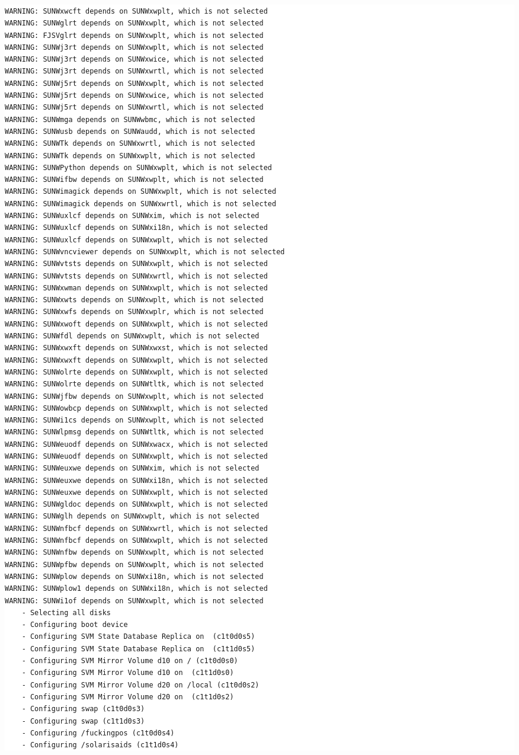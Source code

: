 	WARNING: SUNWxwcft depends on SUNWxwplt, which is not selected
	WARNING: SUNWglrt depends on SUNWxwplt, which is not selected
	WARNING: FJSVglrt depends on SUNWxwplt, which is not selected
	WARNING: SUNWj3rt depends on SUNWxwplt, which is not selected
	WARNING: SUNWj3rt depends on SUNWxwice, which is not selected
	WARNING: SUNWj3rt depends on SUNWxwrtl, which is not selected
	WARNING: SUNWj5rt depends on SUNWxwplt, which is not selected
	WARNING: SUNWj5rt depends on SUNWxwice, which is not selected
	WARNING: SUNWj5rt depends on SUNWxwrtl, which is not selected
	WARNING: SUNWmga depends on SUNWwbmc, which is not selected
	WARNING: SUNWusb depends on SUNWaudd, which is not selected
	WARNING: SUNWTk depends on SUNWxwrtl, which is not selected
	WARNING: SUNWTk depends on SUNWxwplt, which is not selected
	WARNING: SUNWPython depends on SUNWxwplt, which is not selected
	WARNING: SUNWifbw depends on SUNWxwplt, which is not selected
	WARNING: SUNWimagick depends on SUNWxwplt, which is not selected
	WARNING: SUNWimagick depends on SUNWxwrtl, which is not selected
	WARNING: SUNWuxlcf depends on SUNWxim, which is not selected
	WARNING: SUNWuxlcf depends on SUNWxi18n, which is not selected
	WARNING: SUNWuxlcf depends on SUNWxwplt, which is not selected
	WARNING: SUNWvncviewer depends on SUNWxwplt, which is not selected
	WARNING: SUNWvtsts depends on SUNWxwplt, which is not selected
	WARNING: SUNWvtsts depends on SUNWxwrtl, which is not selected
	WARNING: SUNWxwman depends on SUNWxwplt, which is not selected
	WARNING: SUNWxwts depends on SUNWxwplt, which is not selected
	WARNING: SUNWxwfs depends on SUNWxwplr, which is not selected
	WARNING: SUNWxwoft depends on SUNWxwplt, which is not selected
	WARNING: SUNWfdl depends on SUNWxwplt, which is not selected
	WARNING: SUNWxwxft depends on SUNWxwxst, which is not selected
	WARNING: SUNWxwxft depends on SUNWxwplt, which is not selected
	WARNING: SUNWolrte depends on SUNWxwplt, which is not selected
	WARNING: SUNWolrte depends on SUNWtltk, which is not selected
	WARNING: SUNWjfbw depends on SUNWxwplt, which is not selected
	WARNING: SUNWowbcp depends on SUNWxwplt, which is not selected
	WARNING: SUNWi1cs depends on SUNWxwplt, which is not selected
	WARNING: SUNWlpmsg depends on SUNWtltk, which is not selected
	WARNING: SUNWeuodf depends on SUNWxwacx, which is not selected
	WARNING: SUNWeuodf depends on SUNWxwplt, which is not selected
	WARNING: SUNWeuxwe depends on SUNWxim, which is not selected
	WARNING: SUNWeuxwe depends on SUNWxi18n, which is not selected
	WARNING: SUNWeuxwe depends on SUNWxwplt, which is not selected
	WARNING: SUNWgldoc depends on SUNWxwplt, which is not selected
	WARNING: SUNWglh depends on SUNWxwplt, which is not selected
	WARNING: SUNWnfbcf depends on SUNWxwrtl, which is not selected
	WARNING: SUNWnfbcf depends on SUNWxwplt, which is not selected
	WARNING: SUNWnfbw depends on SUNWxwplt, which is not selected
	WARNING: SUNWpfbw depends on SUNWxwplt, which is not selected
	WARNING: SUNWplow depends on SUNWxi18n, which is not selected
	WARNING: SUNWplow1 depends on SUNWxi18n, which is not selected
	WARNING: SUNWi1of depends on SUNWxwplt, which is not selected
		- Selecting all disks
		- Configuring boot device
		- Configuring SVM State Database Replica on  (c1t0d0s5)
		- Configuring SVM State Database Replica on  (c1t1d0s5)
		- Configuring SVM Mirror Volume d10 on / (c1t0d0s0)
		- Configuring SVM Mirror Volume d10 on  (c1t1d0s0)
		- Configuring SVM Mirror Volume d20 on /local (c1t0d0s2)
		- Configuring SVM Mirror Volume d20 on  (c1t1d0s2)
		- Configuring swap (c1t0d0s3)
		- Configuring swap (c1t1d0s3)
		- Configuring /fuckingpos (c1t0d0s4)
		- Configuring /solarisaids (c1t1d0s4)
	



